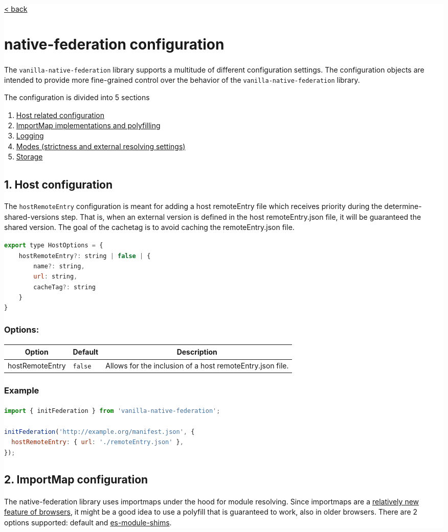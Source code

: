 [< back](./../README.md)

# native-federation configuration

The `vanilla-native-federation` library supports a multitude of different configuration settings. The configuration objects are intended to provide more fine-grained control over the behavior of the `vanilla-native-federation` library.

The configuration is divided into 5 sections

1. [Host related configuration](#hostConfig)
2. [ImportMap implementations and polyfilling](#importMapConfig)
3. [Logging](#loggingConfig)
4. [Modes (strictness and external resolving settings)](#modeConfig)
5. [Storage](#storageConfig)

## <a id="hostConfig"></a> 1. Host configuration

The `hostRemoteEntry` configuration is meant for adding a host remoteEntry file which receives priority during the determine-shared-versions step. That is, when an external version is defined in the host remoteEntry.json file, it will be guaranteed the shared version. The goal of the cachetag is to avoid caching the remoteEntry.json file.

```javascript
export type HostOptions = {
    hostRemoteEntry?: string | false | {
        name?: string,
        url: string,
        cacheTag?: string
    }
}
```

### Options:

| Option          | Default | Description                                               |
| --------------- | ------- | --------------------------------------------------------- |
| hostRemoteEntry | `false` | Allows for the inclusion of a host remoteEntry.json file. |

### Example

```javascript
import { initFederation } from 'vanilla-native-federation';

initFederation('http://example.org/manifest.json', {
  hostRemoteEntry: { url: './remoteEntry.json' },
});
```

## <a id="importMapConfig"></a> 2. ImportMap configuration

The native-federation library uses importmaps under the hood for module resolving. Since importmaps are a [relatively new feature of browsers](https://caniuse.com/import-maps), it might be a good idea to use a polyfill that is guaranteed to work, also in older browsers. There are 2 options supported: default and [es-module-shims](https://www.npmjs.com/package/es-module-shims/v/1.0.1).
